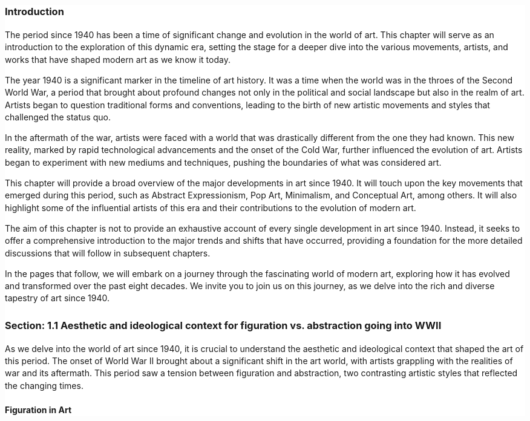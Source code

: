 

### Introduction



The period since 1940 has been a time of significant change and evolution in the world of art. This chapter will serve as an introduction to the exploration of this dynamic era, setting the stage for a deeper dive into the various movements, artists, and works that have shaped modern art as we know it today.



The year 1940 is a significant marker in the timeline of art history. It was a time when the world was in the throes of the Second World War, a period that brought about profound changes not only in the political and social landscape but also in the realm of art. Artists began to question traditional forms and conventions, leading to the birth of new artistic movements and styles that challenged the status quo.



In the aftermath of the war, artists were faced with a world that was drastically different from the one they had known. This new reality, marked by rapid technological advancements and the onset of the Cold War, further influenced the evolution of art. Artists began to experiment with new mediums and techniques, pushing the boundaries of what was considered art.



This chapter will provide a broad overview of the major developments in art since 1940. It will touch upon the key movements that emerged during this period, such as Abstract Expressionism, Pop Art, Minimalism, and Conceptual Art, among others. It will also highlight some of the influential artists of this era and their contributions to the evolution of modern art.



The aim of this chapter is not to provide an exhaustive account of every single development in art since 1940. Instead, it seeks to offer a comprehensive introduction to the major trends and shifts that have occurred, providing a foundation for the more detailed discussions that will follow in subsequent chapters.



In the pages that follow, we will embark on a journey through the fascinating world of modern art, exploring how it has evolved and transformed over the past eight decades. We invite you to join us on this journey, as we delve into the rich and diverse tapestry of art since 1940.



### Section: 1.1 Aesthetic and ideological context for figuration vs. abstraction going into WWII



As we delve into the world of art since 1940, it is crucial to understand the aesthetic and ideological context that shaped the art of this period. The onset of World War II brought about a significant shift in the art world, with artists grappling with the realities of war and its aftermath. This period saw a tension between figuration and abstraction, two contrasting artistic styles that reflected the changing times.



#### Figuration in Art

